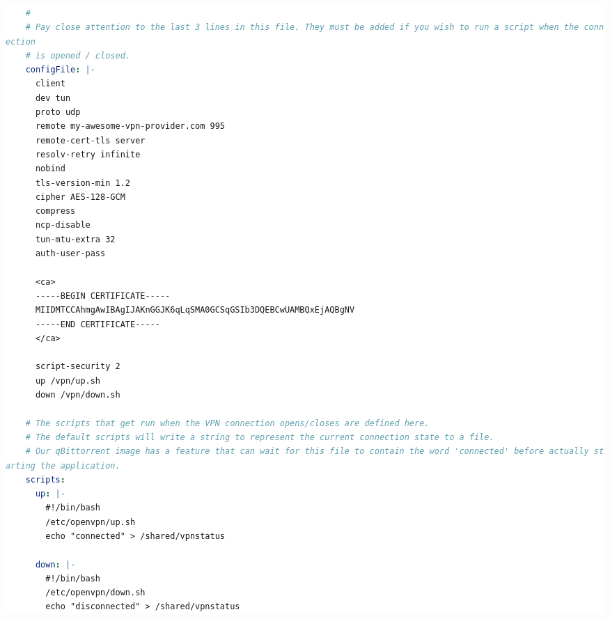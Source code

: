```yaml
    #
    # Pay close attention to the last 3 lines in this file. They must be added if you wish to run a script when the connection
    # is opened / closed.
    configFile: |-
      client
      dev tun
      proto udp
      remote my-awesome-vpn-provider.com 995
      remote-cert-tls server
      resolv-retry infinite
      nobind
      tls-version-min 1.2
      cipher AES-128-GCM
      compress
      ncp-disable
      tun-mtu-extra 32
      auth-user-pass

      <ca>
      -----BEGIN CERTIFICATE-----
      MIIDMTCCAhmgAwIBAgIJAKnGGJK6qLqSMA0GCSqGSIb3DQEBCwUAMBQxEjAQBgNV
      -----END CERTIFICATE-----
      </ca>
      
      script-security 2
      up /vpn/up.sh
      down /vpn/down.sh

    # The scripts that get run when the VPN connection opens/closes are defined here.
    # The default scripts will write a string to represent the current connection state to a file.
    # Our qBittorrent image has a feature that can wait for this file to contain the word 'connected' before actually starting the application.
    scripts:
      up: |-
        #!/bin/bash
        /etc/openvpn/up.sh
        echo "connected" > /shared/vpnstatus

      down: |-
        #!/bin/bash
        /etc/openvpn/down.sh
        echo "disconnected" > /shared/vpnstatus
```
